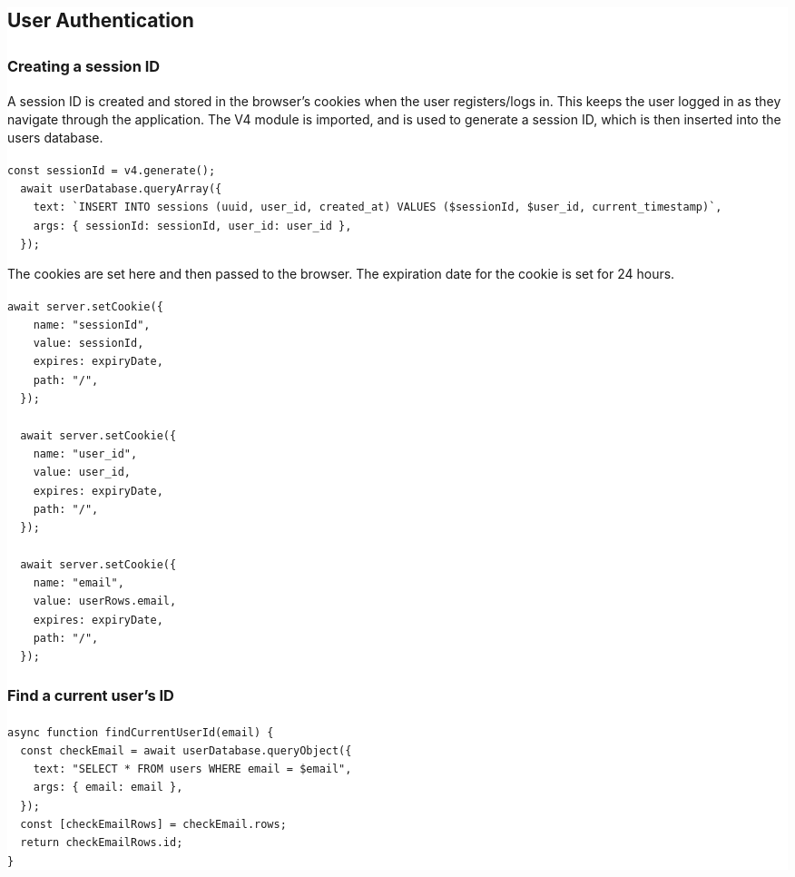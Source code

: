 ## User Authentication

### Creating a session ID

A session ID is created and stored in the browser’s cookies when the user registers/logs in. This keeps the user logged in as they navigate through the application. The V4 module is imported, and is used to generate a session ID, which is then inserted into the users database.

```
const sessionId = v4.generate();
  await userDatabase.queryArray({
    text: `INSERT INTO sessions (uuid, user_id, created_at) VALUES ($sessionId, $user_id, current_timestamp)`,
    args: { sessionId: sessionId, user_id: user_id },
  });
``` 
The cookies are set here and then passed to the browser. The expiration date for the cookie is set for 24 hours.

```
await server.setCookie({
    name: "sessionId",
    value: sessionId,
    expires: expiryDate,
    path: "/",
  });

  await server.setCookie({
    name: "user_id",
    value: user_id,
    expires: expiryDate,
    path: "/",
  });

  await server.setCookie({
    name: "email",
    value: userRows.email,
    expires: expiryDate,
    path: "/",
  });

```

### Find a current user’s ID

```
async function findCurrentUserId(email) {
  const checkEmail = await userDatabase.queryObject({
    text: "SELECT * FROM users WHERE email = $email",
    args: { email: email },
  });
  const [checkEmailRows] = checkEmail.rows;
  return checkEmailRows.id;
}
```
